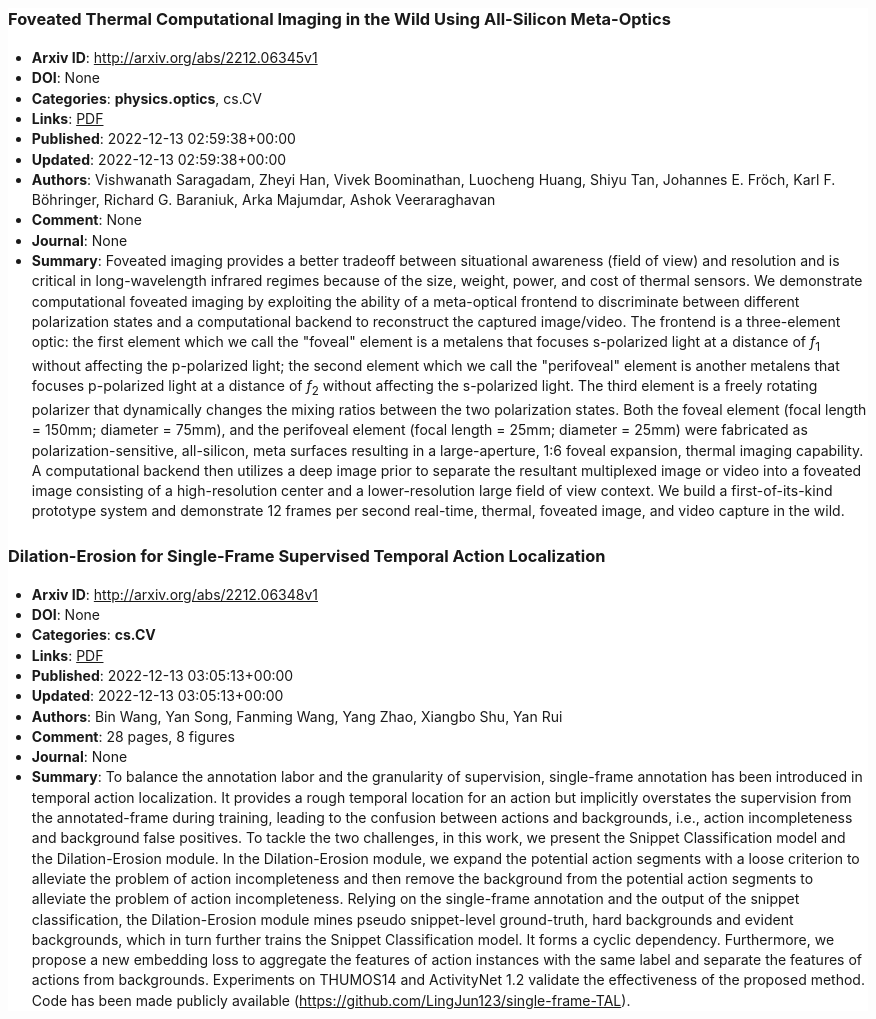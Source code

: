 

### Foveated Thermal Computational Imaging in the Wild Using All-Silicon Meta-Optics
- **Arxiv ID**: http://arxiv.org/abs/2212.06345v1
- **DOI**: None
- **Categories**: **physics.optics**, cs.CV
- **Links**: [PDF](http://arxiv.org/pdf/2212.06345v1)
- **Published**: 2022-12-13 02:59:38+00:00
- **Updated**: 2022-12-13 02:59:38+00:00
- **Authors**: Vishwanath Saragadam, Zheyi Han, Vivek Boominathan, Luocheng Huang, Shiyu Tan, Johannes E. Fröch, Karl F. Böhringer, Richard G. Baraniuk, Arka Majumdar, Ashok Veeraraghavan
- **Comment**: None
- **Journal**: None
- **Summary**: Foveated imaging provides a better tradeoff between situational awareness (field of view) and resolution and is critical in long-wavelength infrared regimes because of the size, weight, power, and cost of thermal sensors. We demonstrate computational foveated imaging by exploiting the ability of a meta-optical frontend to discriminate between different polarization states and a computational backend to reconstruct the captured image/video. The frontend is a three-element optic: the first element which we call the "foveal" element is a metalens that focuses s-polarized light at a distance of $f_1$ without affecting the p-polarized light; the second element which we call the "perifoveal" element is another metalens that focuses p-polarized light at a distance of $f_2$ without affecting the s-polarized light. The third element is a freely rotating polarizer that dynamically changes the mixing ratios between the two polarization states. Both the foveal element (focal length = 150mm; diameter = 75mm), and the perifoveal element (focal length = 25mm; diameter = 25mm) were fabricated as polarization-sensitive, all-silicon, meta surfaces resulting in a large-aperture, 1:6 foveal expansion, thermal imaging capability. A computational backend then utilizes a deep image prior to separate the resultant multiplexed image or video into a foveated image consisting of a high-resolution center and a lower-resolution large field of view context. We build a first-of-its-kind prototype system and demonstrate 12 frames per second real-time, thermal, foveated image, and video capture in the wild.



### Dilation-Erosion for Single-Frame Supervised Temporal Action Localization
- **Arxiv ID**: http://arxiv.org/abs/2212.06348v1
- **DOI**: None
- **Categories**: **cs.CV**
- **Links**: [PDF](http://arxiv.org/pdf/2212.06348v1)
- **Published**: 2022-12-13 03:05:13+00:00
- **Updated**: 2022-12-13 03:05:13+00:00
- **Authors**: Bin Wang, Yan Song, Fanming Wang, Yang Zhao, Xiangbo Shu, Yan Rui
- **Comment**: 28 pages, 8 figures
- **Journal**: None
- **Summary**: To balance the annotation labor and the granularity of supervision, single-frame annotation has been introduced in temporal action localization. It provides a rough temporal location for an action but implicitly overstates the supervision from the annotated-frame during training, leading to the confusion between actions and backgrounds, i.e., action incompleteness and background false positives. To tackle the two challenges, in this work, we present the Snippet Classification model and the Dilation-Erosion module. In the Dilation-Erosion module, we expand the potential action segments with a loose criterion to alleviate the problem of action incompleteness and then remove the background from the potential action segments to alleviate the problem of action incompleteness. Relying on the single-frame annotation and the output of the snippet classification, the Dilation-Erosion module mines pseudo snippet-level ground-truth, hard backgrounds and evident backgrounds, which in turn further trains the Snippet Classification model. It forms a cyclic dependency. Furthermore, we propose a new embedding loss to aggregate the features of action instances with the same label and separate the features of actions from backgrounds. Experiments on THUMOS14 and ActivityNet 1.2 validate the effectiveness of the proposed method. Code has been made publicly available (https://github.com/LingJun123/single-frame-TAL).
